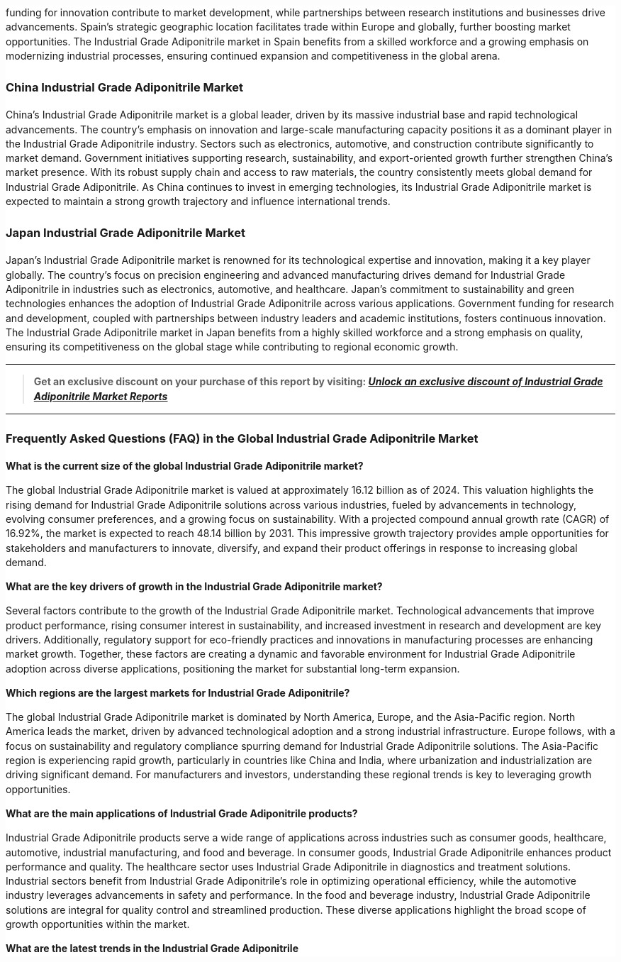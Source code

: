 funding for innovation contribute to market development, while partnerships between research institutions and businesses drive advancements. Spain&rsquo;s strategic geographic location facilitates trade within Europe and globally, further boosting market opportunities. The Industrial Grade Adiponitrile market in Spain benefits from a skilled workforce and a growing emphasis on modernizing industrial processes, ensuring continued expansion and competitiveness in the global arena.</p><h3>China Industrial Grade Adiponitrile Market</h3><p>China&rsquo;s Industrial Grade Adiponitrile market is a global leader, driven by its massive industrial base and rapid technological advancements. The country&rsquo;s emphasis on innovation and large-scale manufacturing capacity positions it as a dominant player in the Industrial Grade Adiponitrile industry. Sectors such as electronics, automotive, and construction contribute significantly to market demand. Government initiatives supporting research, sustainability, and export-oriented growth further strengthen China&rsquo;s market presence. With its robust supply chain and access to raw materials, the country consistently meets global demand for Industrial Grade Adiponitrile. As China continues to invest in emerging technologies, its Industrial Grade Adiponitrile market is expected to maintain a strong growth trajectory and influence international trends.</p><h3>Japan Industrial Grade Adiponitrile Market</h3><p>Japan&rsquo;s Industrial Grade Adiponitrile market is renowned for its technological expertise and innovation, making it a key player globally. The country&rsquo;s focus on precision engineering and advanced manufacturing drives demand for Industrial Grade Adiponitrile in industries such as electronics, automotive, and healthcare. Japan&rsquo;s commitment to sustainability and green technologies enhances the adoption of Industrial Grade Adiponitrile across various applications. Government funding for research and development, coupled with partnerships between industry leaders and academic institutions, fosters continuous innovation. The Industrial Grade Adiponitrile market in Japan benefits from a highly skilled workforce and a strong emphasis on quality, ensuring its competitiveness on the global stage while contributing to regional economic growth.</p><hr /><blockquote><p><strong>Get an exclusive discount on your purchase of this report by visiting: <em><a href="://marketresearchpulse.com/ask-for-discount/30896?utm_source=Github&amp;utm_medium=0112">Unlock an exclusive discount of Industrial Grade Adiponitrile Market Reports</a></em>&nbsp;</strong></p></blockquote><hr /><h3>Frequently Asked Questions (FAQ) in the Global Industrial Grade Adiponitrile Market</h3><p><strong>What is the current size of the global Industrial Grade Adiponitrile market?</strong></p><p>The global Industrial Grade Adiponitrile market is valued at approximately 16.12 billion as of 2024. This valuation highlights the rising demand for Industrial Grade Adiponitrile solutions across various industries, fueled by advancements in technology, evolving consumer preferences, and a growing focus on sustainability. With a projected compound annual growth rate (CAGR) of 16.92%, the market is expected to reach 48.14 billion by 2031. This impressive growth trajectory provides ample opportunities for stakeholders and manufacturers to innovate, diversify, and expand their product offerings in response to increasing global demand.</p><p><strong>What are the key drivers of growth in the Industrial Grade Adiponitrile market?</strong></p><p>Several factors contribute to the growth of the Industrial Grade Adiponitrile market. Technological advancements that improve product performance, rising consumer interest in sustainability, and increased investment in research and development are key drivers. Additionally, regulatory support for eco-friendly practices and innovations in manufacturing processes are enhancing market growth. Together, these factors are creating a dynamic and favorable environment for Industrial Grade Adiponitrile adoption across diverse applications, positioning the market for substantial long-term expansion.</p><p><strong>Which regions are the largest markets for Industrial Grade Adiponitrile?</strong></p><p>The global Industrial Grade Adiponitrile market is dominated by North America, Europe, and the Asia-Pacific region. North America leads the market, driven by advanced technological adoption and a strong industrial infrastructure. Europe follows, with a focus on sustainability and regulatory compliance spurring demand for Industrial Grade Adiponitrile solutions. The Asia-Pacific region is experiencing rapid growth, particularly in countries like China and India, where urbanization and industrialization are driving significant demand. For manufacturers and investors, understanding these regional trends is key to leveraging growth opportunities.</p><p><strong>What are the main applications of Industrial Grade Adiponitrile products?</strong></p><p>Industrial Grade Adiponitrile products serve a wide range of applications across industries such as consumer goods, healthcare, automotive, industrial manufacturing, and food and beverage. In consumer goods, Industrial Grade Adiponitrile enhances product performance and quality. The healthcare sector uses Industrial Grade Adiponitrile in diagnostics and treatment solutions. Industrial sectors benefit from Industrial Grade Adiponitrile&rsquo;s role in optimizing operational efficiency, while the automotive industry leverages advancements in safety and performance. In the food and beverage industry, Industrial Grade Adiponitrile solutions are integral for quality control and streamlined production. These diverse applications highlight the broad scope of growth opportunities within the market.</p><p><strong>What are the latest trends in the Industrial Grade Adiponitrile
